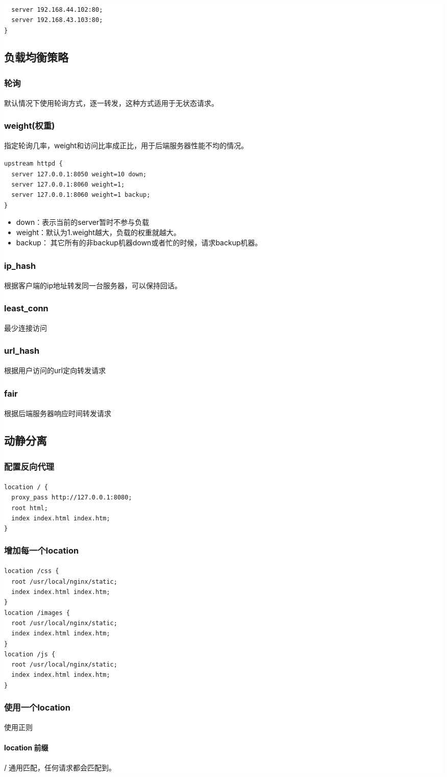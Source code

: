 ```
  server 192.168.44.102:80;
  server 192.168.43.103:80;
}
```
## 负载均衡策略
### 轮询
默认情况下使用轮询方式，逐一转发，这种方式适用于无状态请求。
### weight(权重)
指定轮询几率，weight和访问比率成正比，用于后端服务器性能不均的情况。
```
upstream httpd {
  server 127.0.0.1:8050 weight=10 down;
  server 127.0.0.1:8060 weight=1;
  server 127.0.0.1:8060 weight=1 backup;
}
```
- down：表示当前的server暂时不参与负载
- weight：默认为1.weight越大，负载的权重就越大。
- backup： 其它所有的非backup机器down或者忙的时候，请求backup机器。
### ip_hash
根据客户端的ip地址转发同一台服务器，可以保持回话。
### least_conn
最少连接访问
### url_hash
根据用户访问的url定向转发请求
### fair
根据后端服务器响应时间转发请求
## 动静分离
### 配置反向代理
```
location / {
  proxy_pass http://127.0.0.1:8080;
  root html;
  index index.html index.htm;
}
```
### 增加每一个location
```
location /css {
  root /usr/local/nginx/static;
  index index.html index.htm;
}
location /images {
  root /usr/local/nginx/static;
  index index.html index.htm;
}
location /js {
  root /usr/local/nginx/static;
  index index.html index.htm;
}
```
### 使用一个location
使用正则
#### location 前缀
/ 通用匹配，任何请求都会匹配到。  
